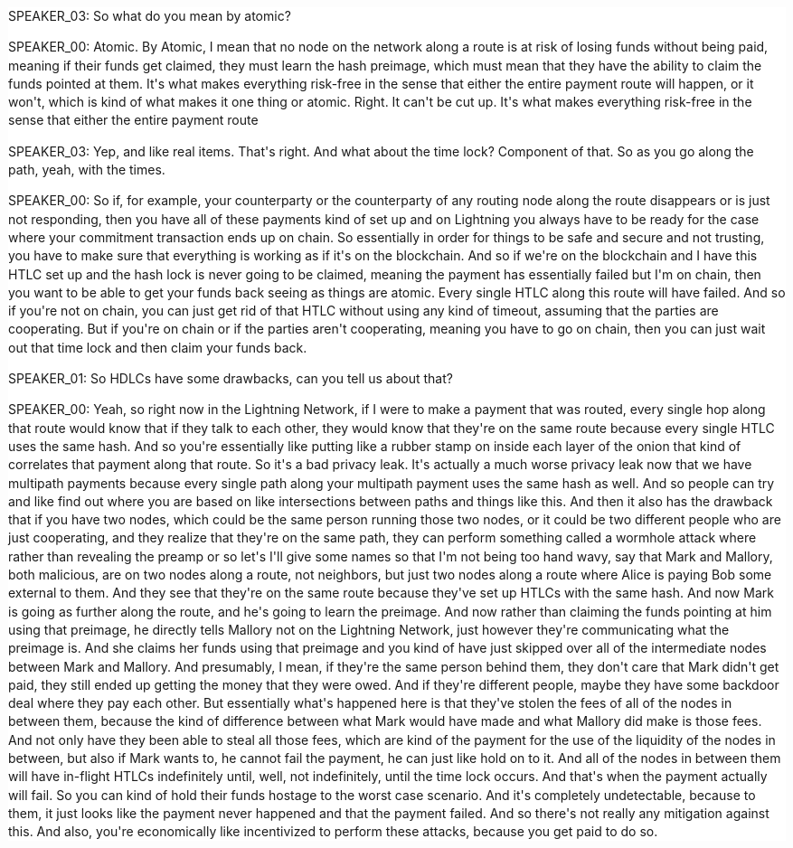 SPEAKER_03: So what do you mean by atomic?

SPEAKER_00: Atomic. By Atomic, I mean that no node on the network along a route is at risk of losing funds without being paid, meaning if their funds get claimed, they must learn the hash preimage, which must mean that they have the ability to claim the funds pointed at them. It's what makes everything risk-free in the sense that either the entire payment route will happen, or it won't, which is kind of what makes it one thing or atomic. Right. It can't be cut up. It's what makes everything risk-free in the sense that either the entire payment route

SPEAKER_03: Yep, and like real items. That's right. And what about the time lock? Component of that. So as you go along the path, yeah, with the times.

SPEAKER_00: So if, for example, your counterparty or the counterparty of any routing node along the route disappears or is just not responding, then you have all of these payments kind of set up and on Lightning you always have to be ready for the case where your commitment transaction ends up on chain. So essentially in order for things to be safe and secure and not trusting, you have to make sure that everything is working as if it's on the blockchain. And so if we're on the blockchain and I have this HTLC set up and the hash lock is never going to be claimed, meaning the payment has essentially failed but I'm on chain, then you want to be able to get your funds back seeing as things are atomic. Every single HTLC along this route will have failed. And so if you're not on chain, you can just get rid of that HTLC without using any kind of timeout, assuming that the parties are cooperating. But if you're on chain or if the parties aren't cooperating, meaning you have to go on chain, then you can just wait out that time lock and then claim your funds back.

SPEAKER_01: So HDLCs have some drawbacks, can you tell us about that?

SPEAKER_00: Yeah, so right now in the Lightning Network, if I were to make a payment that was routed, every single hop along that route would know that if they talk to each other, they would know that they're on the same route because every single HTLC uses the same hash. And so you're essentially like putting like a rubber stamp on inside each layer of the onion that kind of correlates that payment along that route. So it's a bad privacy leak. It's actually a much worse privacy leak now that we have multipath payments because every single path along your multipath payment uses the same hash as well. And so people can try and like find out where you are based on like intersections between paths and things like this. And then it also has the drawback that if you have two nodes, which could be the same person running those two nodes, or it could be two different people who are just cooperating, and they realize that they're on the same path, they can perform something called a wormhole attack where rather than revealing the preamp or so let's I'll give some names so that I'm not being too hand wavy, say that Mark and Mallory, both malicious, are on two nodes along a route, not neighbors, but just two nodes along a route where Alice is paying Bob some external to them. And they see that they're on the same route because they've set up HTLCs with the same hash. And now Mark is going as further along the route, and he's going to learn the preimage. And now rather than claiming the funds pointing at him using that preimage, he directly tells Mallory not on the Lightning Network, just however they're communicating what the preimage is. And she claims her funds using that preimage and you kind of have just skipped over all of the intermediate nodes between Mark and Mallory. And presumably, I mean, if they're the same person behind them, they don't care that Mark didn't get paid, they still ended up getting the money that they were owed. And if they're different people, maybe they have some backdoor deal where they pay each other. But essentially what's happened here is that they've stolen the fees of all of the nodes in between them, because the kind of difference between what Mark would have made and what Mallory did make is those fees. And not only have they been able to steal all those fees, which are kind of the payment for the use of the liquidity of the nodes in between, but also if Mark wants to, he cannot fail the payment, he can just like hold on to it. And all of the nodes in between them will have in-flight HTLCs indefinitely until, well, not indefinitely, until the time lock occurs. And that's when the payment actually will fail. So you can kind of hold their funds hostage to the worst case scenario. And it's completely undetectable, because to them, it just looks like the payment never happened and that the payment failed. And so there's not really any mitigation against this. And also, you're economically like incentivized to perform these attacks, because you get paid to do so.

